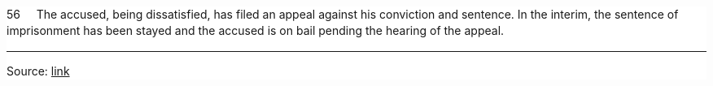 56     The accused, being dissatisfied, has filed an appeal against his conviction and sentence. In the interim, the sentence of imprisonment has been stayed and the accused is on bail pending the hearing of the appeal.

* * *

[^1]: Notes of Evidence (“NE”), 17 August 2021, 35/18-36/4 and 40/7-41/2

[^2]: NE, 17 August 2021, 68/19-22

[^3]: NE, 17 August 2021, 42/14-24

[^4]: NE, 17 August 2021, 41/3-18

[^5]: NE, 17 August 2021, 46/24-47/13 and Exhibit P8, pp 5 (photo no.1)

[^6]: NE, 17 August 2021, 41/31-42/13

[^7]: NE, 17 August 2021, 40/7-41/2

[^8]: NE, 17 August 2021, 41/19-30

[^9]: NE, 17 August 2021, 42/31-43/1

[^10]: NE, 17 August 2021, 43/2-6

[^11]: NE, 17 August 2021, 43/16-28

[^12]: NE, 17 August 2021, 43/7-9

[^13]: NE, 17 August 2021, 43/16-28

[^14]: NE, 17 August 2021, 46/1-23 and Exhibit P8 pp 6-9

[^15]: Exhibit P8, pp 6 (photo no.4)

[^16]: Exhibit P8, pp 7 (photo no.5)

[^17]: Exhibit P8, pp 8 (photo no.7)

[^18]: Exhibit P8, pp 9 (photo no.9)

[^19]: NE, 17 August 2021, 51/8-23

[^20]: Exhibit P8, pp 10-27

[^21]: Exhibit P8, pp 10 (photo no.1)

[^22]: NE, 17 August 2021, 51/24-29 and Exhibit P8, pp 10 (photo no.2)

[^23]: NE, 17 August 2021, 51/31-52/26 and Exhibit P8 pp 10 (photo no.1 and 2)

[^24]: NE, 17 August 2021, 52/27-53/6 and Exhibit P8, pp 10 (photo no.2) – 11 (photo no.3)

[^25]: NE, 17 August 2021, 53/8-59/25 and Exhibit P8, pp 11(photo no.4) – 13 (photo no.7)

[^26]: NE, 17 August 2021, 60/10-20 and Exhibit P8, pp 13 (photo no.8) – 15 (photo no.11) and Exhibit P8, pp 19 (photo no. 18)

[^27]: NE, 17 August 2021, 60/21-61/8 and Exhibit P8, pp 15 (photo no.11 and 12)

[^28]: NE, 17 August 2021, 63/3-31 and Exhibit P8, pp 20 (photo no.19 and 20)

[^29]: NE., 17 August 2021, 64/3-19 and Exhibit P8, pp 21 (photo no.22) – 22 (photo no.23 and 24)

[^30]: NE, 17 August 2021, 44/13-27

[^31]: NE, 17 August 2021, 42/25-30

[^32]: NE, 18 August 2019, 24/8-11

[^33]: NE, 18 August 2019, 31/32-33/8

[^34]: NE, 18 August 2021, 48/16-49/30

[^35]: NE, 18 August 2021, 39/14-23

[^36]: NE, 18 August 2021, 40/3-41/1

[^37]: NE, 18 August 2021, 47/1-49/22

[^38]: NE, 18 August 2021, 50/3-51/30

[^39]: NE, 18 August 2021, 31/32-33/8

[^40]: NE, 18 August 2021, 36/11-20

[^41]: NE, 18 August 2021, 36/21 to 37/25


Source: [link](https://www.lawnet.sg:443/lawnet/web/lawnet/free-resources?p_p_id=freeresources_WAR_lawnet3baseportlet&p_p_lifecycle=1&p_p_state=normal&p_p_mode=view&_freeresources_WAR_lawnet3baseportlet_action=openContentPage&_freeresources_WAR_lawnet3baseportlet_docId=%2FJudgment%2F27205-SSP.xml)